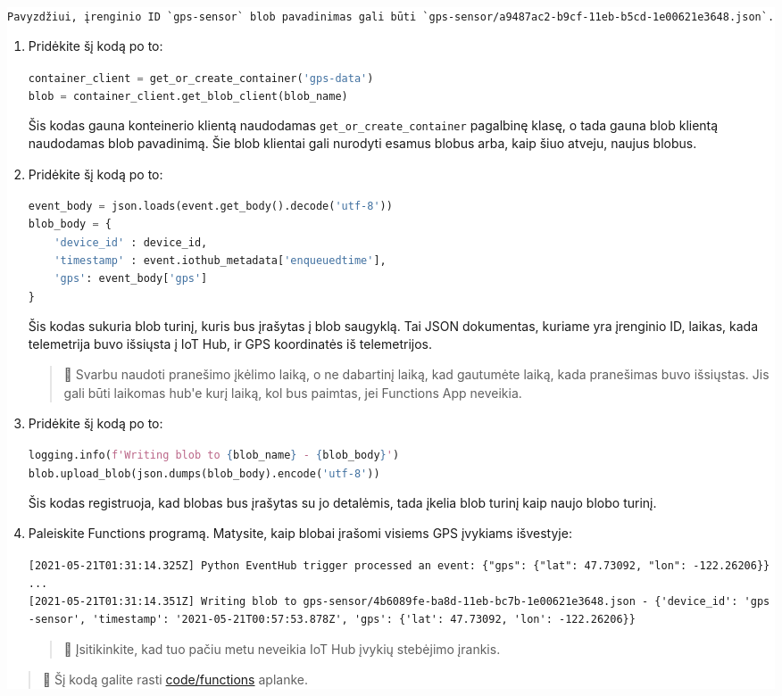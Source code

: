     Pavyzdžiui, įrenginio ID `gps-sensor` blob pavadinimas gali būti `gps-sensor/a9487ac2-b9cf-11eb-b5cd-1e00621e3648.json`.

1. Pridėkite šį kodą po to:

    ```python
    container_client = get_or_create_container('gps-data')
    blob = container_client.get_blob_client(blob_name)
    ```

    Šis kodas gauna konteinerio klientą naudodamas `get_or_create_container` pagalbinę klasę, o tada gauna blob klientą naudodamas blob pavadinimą. Šie blob klientai gali nurodyti esamus blobus arba, kaip šiuo atveju, naujus blobus.

1. Pridėkite šį kodą po to:

    ```python
    event_body = json.loads(event.get_body().decode('utf-8'))
    blob_body = {
        'device_id' : device_id,
        'timestamp' : event.iothub_metadata['enqueuedtime'],
        'gps': event_body['gps']
    }
    ```

    Šis kodas sukuria blob turinį, kuris bus įrašytas į blob saugyklą. Tai JSON dokumentas, kuriame yra įrenginio ID, laikas, kada telemetrija buvo išsiųsta į IoT Hub, ir GPS koordinatės iš telemetrijos.

    > 💁 Svarbu naudoti pranešimo įkėlimo laiką, o ne dabartinį laiką, kad gautumėte laiką, kada pranešimas buvo išsiųstas. Jis gali būti laikomas hub'e kurį laiką, kol bus paimtas, jei Functions App neveikia.

1. Pridėkite šį kodą po to:

    ```python
    logging.info(f'Writing blob to {blob_name} - {blob_body}')
    blob.upload_blob(json.dumps(blob_body).encode('utf-8'))
    ```

    Šis kodas registruoja, kad blobas bus įrašytas su jo detalėmis, tada įkelia blob turinį kaip naujo blobo turinį.

1. Paleiskite Functions programą. Matysite, kaip blobai įrašomi visiems GPS įvykiams išvestyje:

    ```output
    [2021-05-21T01:31:14.325Z] Python EventHub trigger processed an event: {"gps": {"lat": 47.73092, "lon": -122.26206}}
    ...
    [2021-05-21T01:31:14.351Z] Writing blob to gps-sensor/4b6089fe-ba8d-11eb-bc7b-1e00621e3648.json - {'device_id': 'gps-sensor', 'timestamp': '2021-05-21T00:57:53.878Z', 'gps': {'lat': 47.73092, 'lon': -122.26206}}
    ```

    > 💁 Įsitikinkite, kad tuo pačiu metu neveikia IoT Hub įvykių stebėjimo įrankis.

> 💁 Šį kodą galite rasti [code/functions](../../../../../3-transport/lessons/2-store-location-data/code/functions) aplanke.
